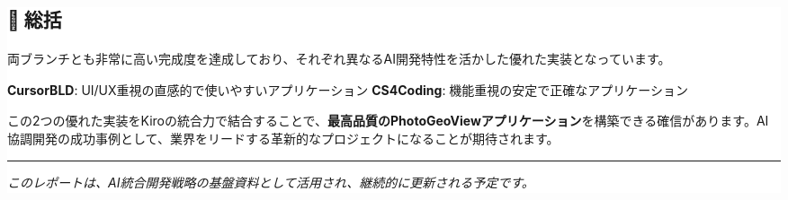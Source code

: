 
## 🎉 総括

両ブランチとも非常に高い完成度を達成しており、それぞれ異なるAI開発特性を活かした優れた実装となっています。

**CursorBLD**: UI/UX重視の直感的で使いやすいアプリケーション
**CS4Coding**: 機能重視の安定で正確なアプリケーション

この2つの優れた実装をKiroの統合力で結合することで、**最高品質のPhotoGeoViewアプリケーション**を構築できる確信があります。AI協調開発の成功事例として、業界をリードする革新的なプロジェクトになることが期待されます。

---

*このレポートは、AI統合開発戦略の基盤資料として活用され、継続的に更新される予定です。*
